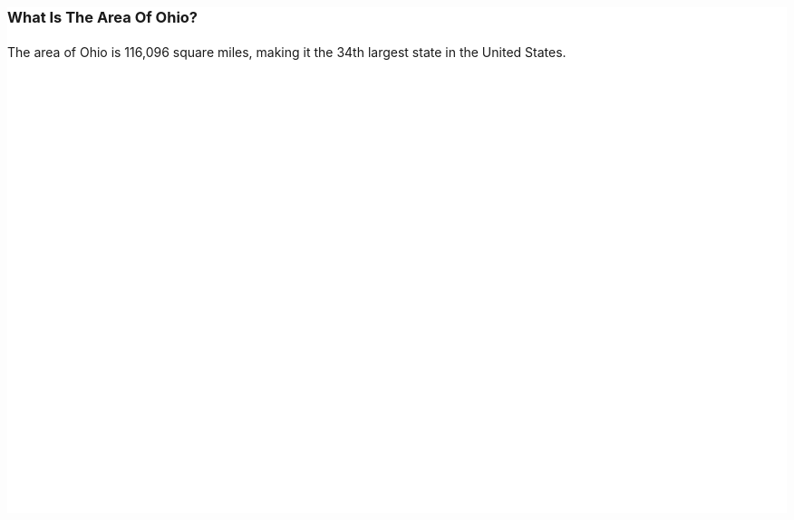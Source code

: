 <h3>What Is The Area Of Ohio?</h3>

<p>The area of Ohio is 116,096 square miles, making it the 34th largest state in the United States.</p>

<div style="position: relative; padding-bottom: 56.25%; overflow: hidden"><iframe src="https://www.youtube.com/embed/ifPxwQOqnkY" frameborder="0" allow="accelerometer; autoplay; clipboard-write; encrypted-media; gyroscope; picture-in-picture; web-share" allowfullscreen style="position: absolute; top: 0; left: 0; width: 100%; height: 100%;"></iframe>
</div>